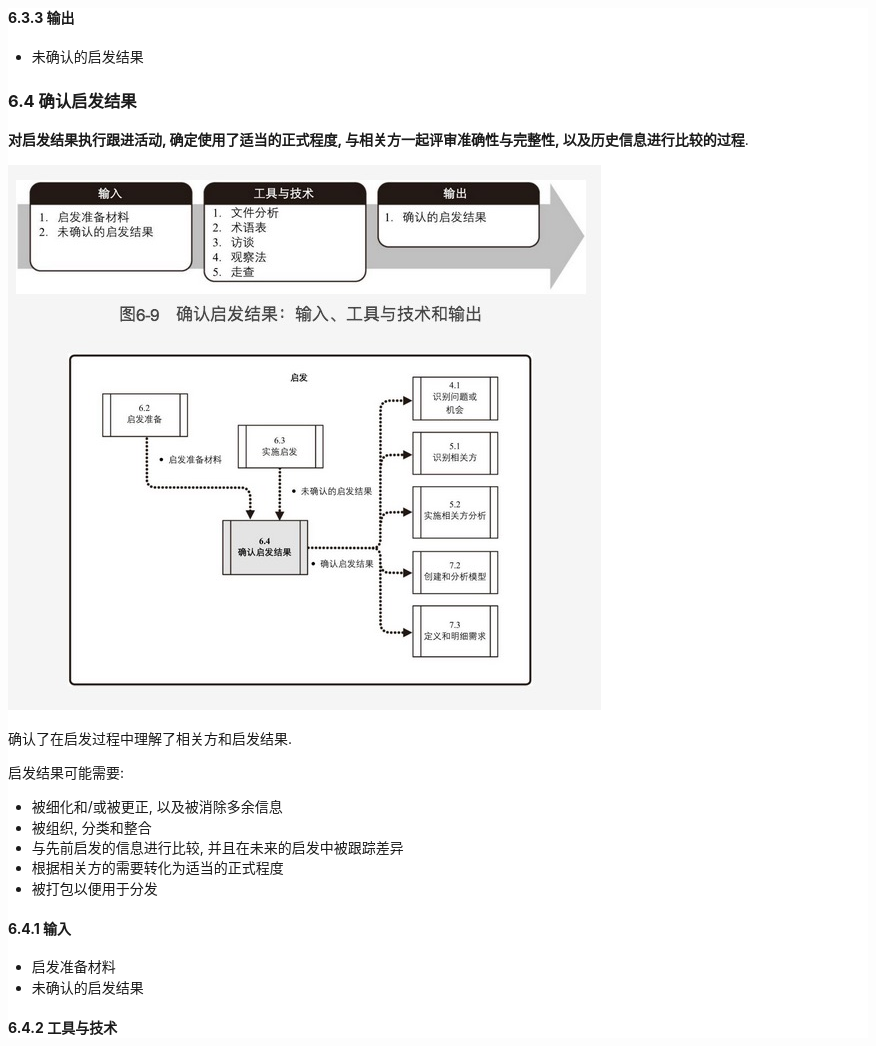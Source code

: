 #### 6.3.3 输出

* 未确认的启发结果

### 6.4 确认启发结果

**对启发结果执行跟进活动, 确定使用了适当的正式程度, 与相关方一起评审准确性与完整性, 以及历史信息进行比较的过程**.

![](img/41.jpg)

确认了在启发过程中理解了相关方和启发结果.

启发结果可能需要:

* 被细化和/或被更正, 以及被消除多余信息
* 被组织, 分类和整合
* 与先前启发的信息进行比较, 并且在未来的启发中被跟踪差异
* 根据相关方的需要转化为适当的正式程度
* 被打包以便用于分发

#### 6.4.1 输入

* 启发准备材料
* 未确认的启发结果

#### 6.4.2 工具与技术
